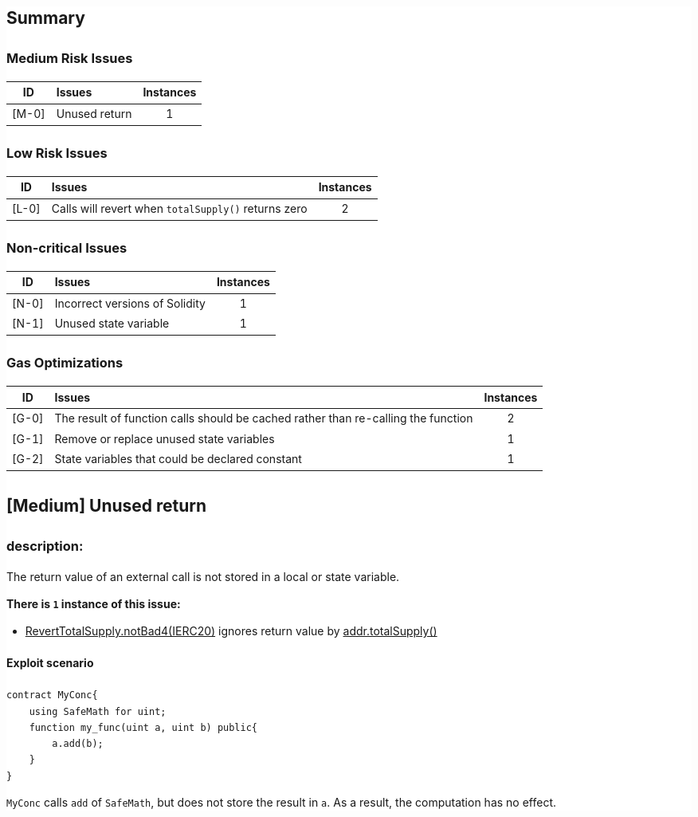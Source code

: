 ## Summary 

### Medium Risk Issues

|ID|Issues|Instances|
|---|:---|:---:|
| [M-0] | Unused return | 1 |


### Low Risk Issues

|ID|Issues|Instances|
|---|:---|:---:|
| [L-0] | Calls will revert when `totalSupply()` returns zero | 2 |


### Non-critical Issues

|ID|Issues|Instances|
|---|:---|:---:|
| [N-0] | Incorrect versions of Solidity | 1 |
| [N-1] | Unused state variable | 1 |


### Gas Optimizations

|ID|Issues|Instances|
|---|:---|:---:|
| [G-0] | The result of function calls should be cached rather than re-calling the function | 2 |
| [G-1] | Remove or replace unused state variables | 1 |
| [G-2] | State variables that could be declared constant | 1 |



## [Medium] Unused return

### description:
The return value of an external call is not stored in a local or state variable.

**There is `1` instance of this issue:**

- [RevertTotalSupply.notBad4(IERC20)](solidity/test_revert_on_total_supply.sol#L45-L47) ignores return value by [addr.totalSupply()](solidity/test_revert_on_total_supply.sol#L46)

#### Exploit scenario

```solidity
contract MyConc{
    using SafeMath for uint;   
    function my_func(uint a, uint b) public{
        a.add(b);
    }
}
```
`MyConc` calls `add` of `SafeMath`, but does not store the result in `a`. As a result, the computation has no effect.
